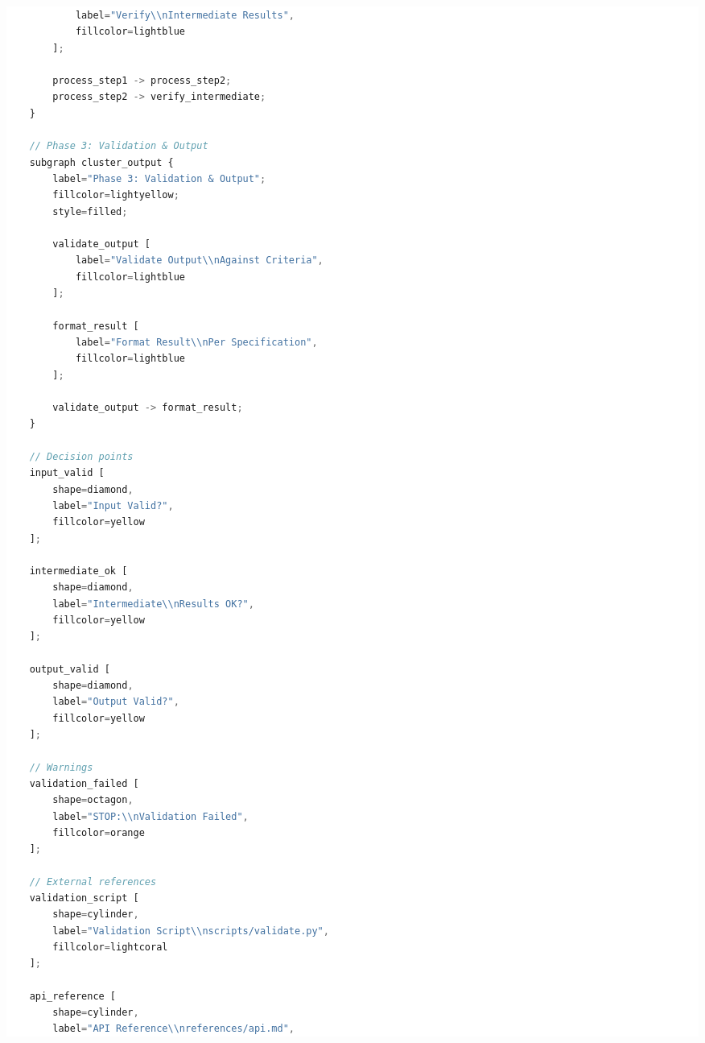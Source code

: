 ```javascript
            label="Verify\\nIntermediate Results",
            fillcolor=lightblue
        ];

        process_step1 -> process_step2;
        process_step2 -> verify_intermediate;
    }

    // Phase 3: Validation & Output
    subgraph cluster_output {
        label="Phase 3: Validation & Output";
        fillcolor=lightyellow;
        style=filled;

        validate_output [
            label="Validate Output\\nAgainst Criteria",
            fillcolor=lightblue
        ];

        format_result [
            label="Format Result\\nPer Specification",
            fillcolor=lightblue
        ];

        validate_output -> format_result;
    }

    // Decision points
    input_valid [
        shape=diamond,
        label="Input Valid?",
        fillcolor=yellow
    ];

    intermediate_ok [
        shape=diamond,
        label="Intermediate\\nResults OK?",
        fillcolor=yellow
    ];

    output_valid [
        shape=diamond,
        label="Output Valid?",
        fillcolor=yellow
    ];

    // Warnings
    validation_failed [
        shape=octagon,
        label="STOP:\\nValidation Failed",
        fillcolor=orange
    ];

    // External references
    validation_script [
        shape=cylinder,
        label="Validation Script\\nscripts/validate.py",
        fillcolor=lightcoral
    ];

    api_reference [
        shape=cylinder,
        label="API Reference\\nreferences/api.md",
```
